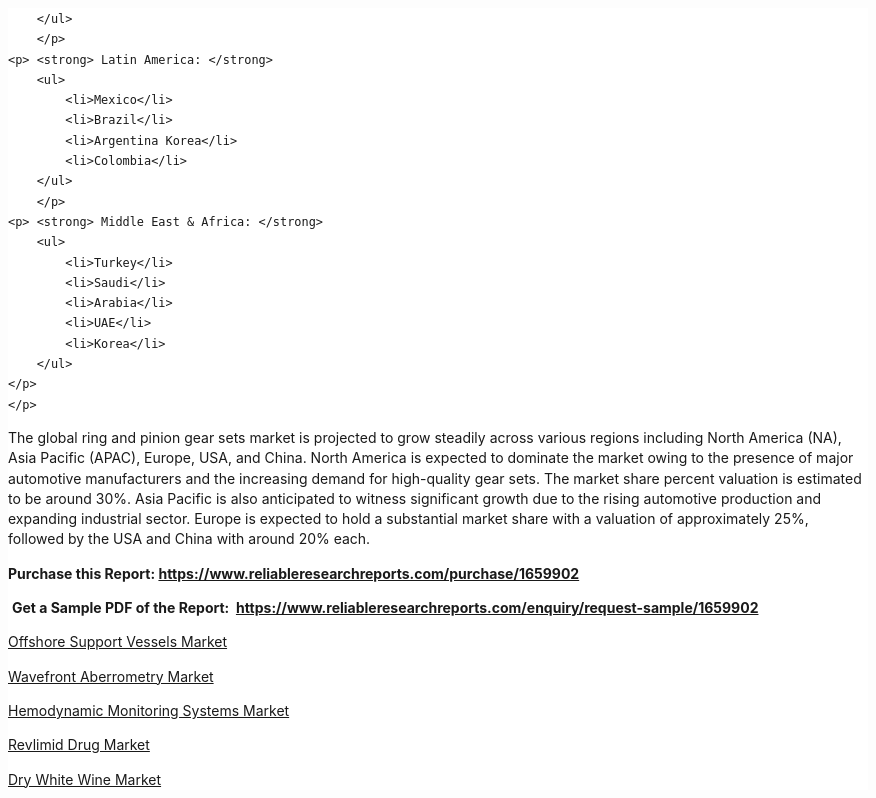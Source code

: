         </ul>
        </p> 
    <p> <strong> Latin America: </strong>
        <ul>
            <li>Mexico</li>
            <li>Brazil</li>
            <li>Argentina Korea</li>
            <li>Colombia</li>
        </ul>
        </p> 
    <p> <strong> Middle East & Africa: </strong>
        <ul>
            <li>Turkey</li>
            <li>Saudi</li>
            <li>Arabia</li>
            <li>UAE</li>
            <li>Korea</li>
        </ul>
    </p>
    </p>
<p><p>The global ring and pinion gear sets market is projected to grow steadily across various regions including North America (NA), Asia Pacific (APAC), Europe, USA, and China. North America is expected to dominate the market owing to the presence of major automotive manufacturers and the increasing demand for high-quality gear sets. The market share percent valuation is estimated to be around 30%. Asia Pacific is also anticipated to witness significant growth due to the rising automotive production and expanding industrial sector. Europe is expected to hold a substantial market share with a valuation of approximately 25%, followed by the USA and China with around 20% each.</p></p>
<p><strong>Purchase this Report: <a href="https://www.reliableresearchreports.com/purchase/1659902">https://www.reliableresearchreports.com/purchase/1659902</a></strong></p>
<p>&nbsp;<strong>Get a Sample PDF of the Report:&nbsp;&nbsp;<a href="https://www.reliableresearchreports.com/enquiry/request-sample/1659902">https://www.reliableresearchreports.com/enquiry/request-sample/1659902</a></strong></p>
<p><strong></strong></p>
<p><p><a href="https://medium.com/@dashawnmoen/offshore-support-vessels-market-size-reveals-the-best-marketing-channels-in-global-industry-f94564ce8f60">Offshore Support Vessels Market</a></p><p><a href="https://www.linkedin.com/pulse/wavefront-aberrometry-market-size-share-global-analysis-dtgsf/">Wavefront Aberrometry Market</a></p><p><a href="https://www.linkedin.com/pulse/hemodynamic-monitoring-systems-market-size-2023-2030-global-jko2e/">Hemodynamic Monitoring Systems Market</a></p><p><a href="https://www.linkedin.com/pulse/revlimid-drug-market-size-share-amp-trends-analysis-report-ickpe/">Revlimid Drug Market</a></p><p><a href="https://medium.com/@nelljian7548/dry-white-wine-market-trends-forecast-and-competitive-analysis-to-2030-e6156ea120dd">Dry White Wine Market</a></p></p>